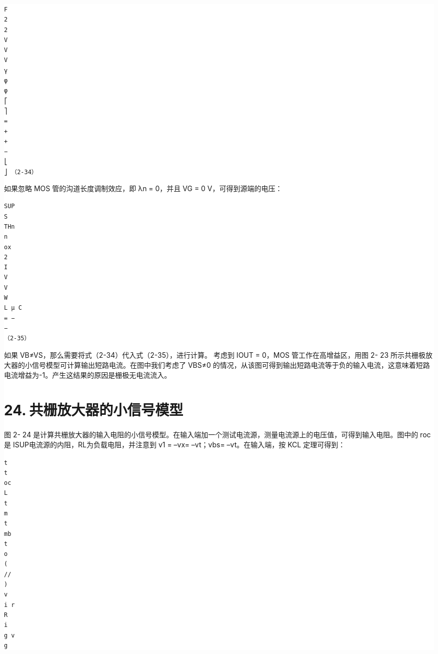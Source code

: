 ```
F
2
2
V
V
V
γ
φ
φ
⎡
⎤
=
+
+
−
⎣
⎦ （2-34） 
```
如果忽略 MOS 管的沟道长度调制效应，即 λn = 0，并且 VG = 0 V，可得到源端的电压： 
```
SUP
S
THn
n
ox
2
I
V
V
W
L μ C
= −
−
（2-35） 
```
如果 VB≠VS，那么需要将式（2-34）代入式（2-35），进行计算。 
考虑到 IOUT = 0，MOS 管工作在高增益区，用图 2- 23 所示共栅极放大器的小信号模型可计算输出短路电流。在图中我们考虑了 VBS≠0 的情况，从该图可得到输出短路电流等于负的输入电流，这意味着短路电流增益为-1。产生这结果的原因是栅极无电流流入。

# 24. 共栅放大器的小信号模型
图 2- 24 是计算共栅放大器的输入电阻的小信号模型。在输入端加一个测试电流源，测量电流源上的电压值，可得到输入电阻。图中的 roc是 ISUP电流源的内阻，RL为负载电阻，并注意到 v1 = –vx= –vt；vbs= –vt。在输入端，按 KCL 定理可得到： 
```
t
t
oc
L
t
m
t
mb
t
o
(
//
)
v
i r
R
i
g v
g
```
